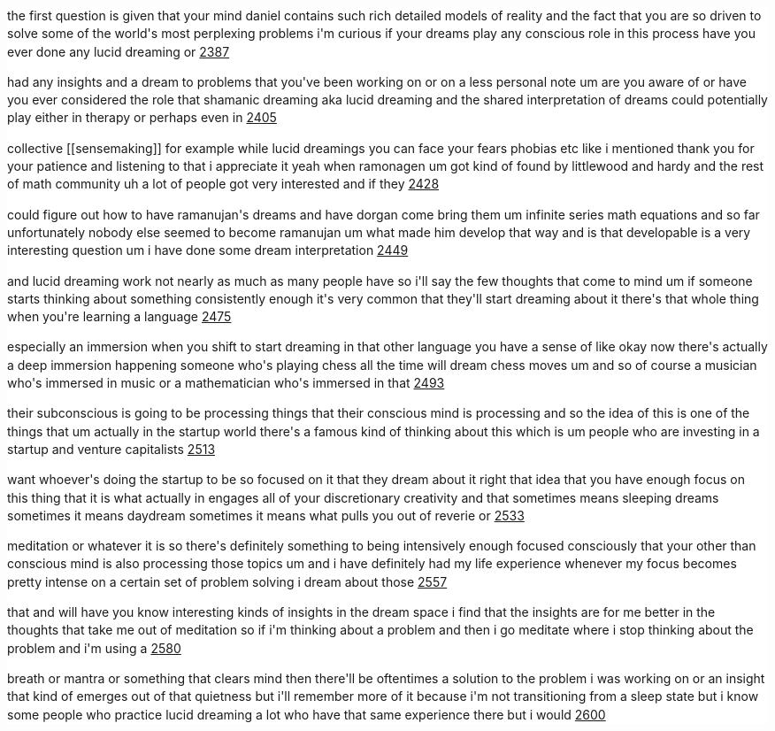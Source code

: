the first question is given that your mind daniel contains such rich detailed models of reality and the fact that you are so driven to solve some of the world's most perplexing problems i'm curious if your dreams play any conscious role in this process have you ever done any lucid dreaming or [2387](https://www.youtube.com/watch?v=Fj6UjIV2VQQ&t=2387.839s)

had any insights and a dream to problems that you've been working on or on a less personal note um are you aware of or have you ever considered the role that shamanic dreaming aka lucid dreaming and the shared interpretation of dreams could potentially play either in therapy or perhaps even in [2405](https://www.youtube.com/watch?v=Fj6UjIV2VQQ&t=2405.52s)

collective [[sensemaking]] for example while lucid dreamings you can face your fears phobias etc like i mentioned thank you for your patience and listening to that i appreciate it yeah when ramonagen um got kind of found by littlewood and hardy and the rest of math community uh a lot of people got very interested and if they [2428](https://www.youtube.com/watch?v=Fj6UjIV2VQQ&t=2428.48s)

could figure out how to have ramanujan's dreams and have dorgan come bring them um infinite series math equations and so far unfortunately nobody else seemed to become ramanujan um what made him develop that way and is that developable is a very interesting question um i have done some dream interpretation [2449](https://www.youtube.com/watch?v=Fj6UjIV2VQQ&t=2449.839s)

and lucid dreaming work not nearly as much as many people have so i'll say the few thoughts that come to mind um if someone starts thinking about something consistently enough it's very common that they'll start dreaming about it there's that whole thing when you're learning a language [2475](https://www.youtube.com/watch?v=Fj6UjIV2VQQ&t=2475.599s)

especially an immersion when you shift to start dreaming in that other language you have a sense of like okay now there's actually a deep immersion happening someone who's playing chess all the time will dream chess moves um and so of course a musician who's immersed in music or a mathematician who's immersed in that [2493](https://www.youtube.com/watch?v=Fj6UjIV2VQQ&t=2493.04s)

their subconscious is going to be processing things that their conscious mind is processing and so the idea of this is one of the things that um actually in the startup world there's a famous kind of thinking about this which is um people who are investing in a startup and venture capitalists [2513](https://www.youtube.com/watch?v=Fj6UjIV2VQQ&t=2513.599s)

want whoever's doing the startup to be so focused on it that they dream about it right that idea that you have enough focus on this thing that it is what actually in engages all of your discretionary creativity and that sometimes means sleeping dreams sometimes it means daydream sometimes it means what pulls you out of reverie or [2533](https://www.youtube.com/watch?v=Fj6UjIV2VQQ&t=2533.2s)

meditation or whatever it is so there's definitely something to being intensively enough focused consciously that your other than conscious mind is also processing those topics um and i have definitely had my life experience whenever my focus becomes pretty intense on a certain set of problem solving i dream about those [2557](https://www.youtube.com/watch?v=Fj6UjIV2VQQ&t=2557.52s)

that and will have you know interesting kinds of insights in the dream space i find that the insights are for me better in the thoughts that take me out of meditation so if i'm thinking about a problem and then i go meditate where i stop thinking about the problem and i'm using a [2580](https://www.youtube.com/watch?v=Fj6UjIV2VQQ&t=2580.56s)

breath or mantra or something that clears mind then there'll be oftentimes a solution to the problem i was working on or an insight that kind of emerges out of that quietness but i'll remember more of it because i'm not transitioning from a sleep state but i know some people who practice lucid dreaming a lot who have that same experience there but i would [2600](https://www.youtube.com/watch?v=Fj6UjIV2VQQ&t=2600.96s)
